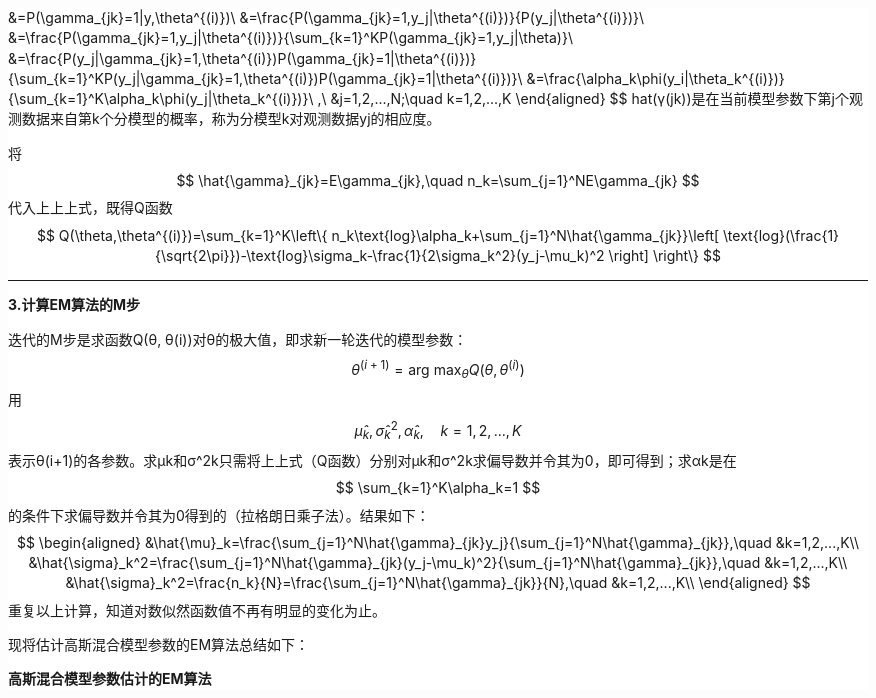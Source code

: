 &=P(\gamma_{jk}=1|y,\theta^{(i)})\\
&=\frac{P(\gamma_{jk}=1,y_j|\theta^{(i)})}{P(y_j|\theta^{(i)})}\\
&=\frac{P(\gamma_{jk}=1,y_j|\theta^{(i)})}{\sum_{k=1}^KP(\gamma_{jk}=1,y_j|\theta)}\\
&=\frac{P(y_j|\gamma_{jk}=1,\theta^{(i)})P(\gamma_{jk}=1|\theta^{(i)})}{\sum_{k=1}^KP(y_j|\gamma_{jk}=1,\theta^{(i)})P(\gamma_{jk}=1|\theta^{(i)})}\\
&=\frac{\alpha_k\phi(y_i|\theta_k^{(i)})}{\sum_{k=1}^K\alpha_k\phi(y_j|\theta_k^{(i)})}\\
,\ &j=1,2,...,N;\quad k=1,2,...,K
\end{aligned}
$$
hat(γ(jk))是在当前模型参数下第j个观测数据来自第k个分模型的概率，称为分模型k对观测数据yj的相应度。

将
$$
\hat{\gamma}_{jk}=E\gamma_{jk},\quad n_k=\sum_{j=1}^NE\gamma_{jk}
$$
代入上上上式，既得Q函数
$$
Q(\theta,\theta^{(i)})=\sum_{k=1}^K\left\{ n_k\text{log}\alpha_k+\sum_{j=1}^N\hat{\gamma_{jk}}\left[ \text{log}(\frac{1}{\sqrt{2\pi}})-\text{log}\sigma_k-\frac{1}{2\sigma_k^2}(y_j-\mu_k)^2 \right] \right\}
$$

---

**3.计算EM算法的M步**

迭代的M步是求函数Q(θ, θ(i))对θ的极大值，即求新一轮迭代的模型参数：
$$
\theta^{(i+1)}=\text{arg }\mathop{\text{max}}_{\theta}Q(\theta,\theta^{(i)})
$$
用
$$
\hat{\mu}_k,\hat{\sigma}_k^2,\hat{\alpha}_k,\quad k=1,2,...,K
$$
表示θ(i+1)的各参数。求μk和σ^2k只需将上上式（Q函数）分别对μk和σ^2k求偏导数并令其为0，即可得到；求αk是在
$$
\sum_{k=1}^K\alpha_k=1
$$
的条件下求偏导数并令其为0得到的（拉格朗日乘子法）。结果如下：
$$
\begin{aligned}
&\hat{\mu}_k=\frac{\sum_{j=1}^N\hat{\gamma}_{jk}y_j}{\sum_{j=1}^N\hat{\gamma}_{jk}},\quad &k=1,2,...,K\\
&\hat{\sigma}_k^2=\frac{\sum_{j=1}^N\hat{\gamma}_{jk}(y_j-\mu_k)^2}{\sum_{j=1}^N\hat{\gamma}_{jk}},\quad &k=1,2,...,K\\
&\hat{\sigma}_k^2=\frac{n_k}{N}=\frac{\sum_{j=1}^N\hat{\gamma}_{jk}}{N},\quad &k=1,2,...,K\\
\end{aligned}
$$
重复以上计算，知道对数似然函数值不再有明显的变化为止。

现将估计高斯混合模型参数的EM算法总结如下：

**高斯混合模型参数估计的EM算法**
